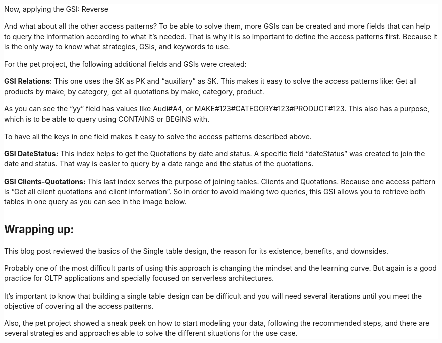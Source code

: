 Now, applying the GSI: Reverse

And what about all the other access patterns? To be able to solve them, more GSIs can be created and more fields that can help to query the information according to what it’s needed. That is why it is so important to define the access patterns first. Because it is the only way to know what strategies, GSIs, and keywords to use.

For the pet project, the following additional fields and GSIs were created:

**GSI** **Relations**: This one uses the SK as PK and “auxiliary” as SK. This makes it easy to solve the access patterns like: Get all products by make, by category, get all quotations by make, category, product.

As you can see the “yy” field has values like Audi#A4, or MAKE#123#CATEGORY#123#PRODUCT#123. This also has a purpose, which is to be able to query using CONTAINS or BEGINS with.

To have all the keys in one field makes it easy to solve the access patterns described above.

**GSI DateStatus:** This index helps to get the Quotations by date and status. A specific field “dateStatus” was created to join the date and status. That way is easier to query by a date range and the status of the quotations.

**GSI Clients-Quotations:** This last index serves the purpose of joining tables. Clients and Quotations. Because one access pattern is ”Get all client quotations and client information”. So in order to avoid making two queries, this GSI allows you to retrieve both tables in one query as you can see in the image below.

## Wrapping up:

This blog post reviewed the basics of the Single table design, the reason for its existence, benefits, and downsides.

Probably one of the most difficult parts of using this approach is changing the mindset and the learning curve. But again is a good practice for OLTP applications and specially focused on serverless architectures.

It’s important to know that building a single table design can be difficult and you will need several iterations until you meet the objective of covering all the access patterns.

Also, the pet project showed a sneak peek on how to start modeling your data, following the recommended steps, and there are several strategies and approaches able to solve the different situations for the use case.
